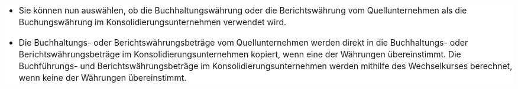 -  Sie können nun auswählen, ob die Buchhaltungswährung oder die Berichtswährung vom Quellunternehmen als die Buchungswährung im Konsolidierungsunternehmen verwendet wird.

- Die Buchhaltungs- oder Berichtswährungsbeträge vom Quellunternehmen werden direkt in die Buchhaltungs- oder Berichtswährungsbeträge im Konsolidierungsunternehmen kopiert, wenn eine der Währungen übereinstimmt. Die Buchführungs- und Berichtswährungsbeträge im Konsolidierungsunternehmen werden mithilfe des Wechselkurses berechnet, wenn keine der Währungen übereinstimmt.
